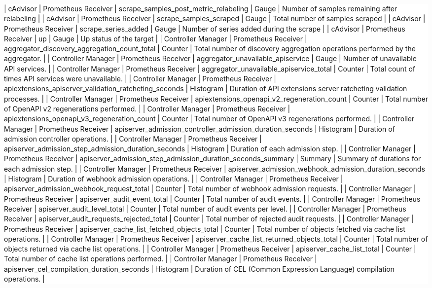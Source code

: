 | cAdvisor           | Prometheus Receiver   | scrape_samples_post_metric_relabeling                                                                         | Gauge             | Number of samples remaining after relabeling                                             |
| cAdvisor           | Prometheus Receiver   | scrape_samples_scraped                                                                                        | Gauge             | Total number of samples scraped                                                          |
| cAdvisor           | Prometheus Receiver   | scrape_series_added                                                                                           | Gauge             | Number of series added during the scrape                                                 |
| cAdvisor           | Prometheus Receiver   | up                                                                                                            | Gauge             | Up status of the target                                                                  |
| Controller Manager | Prometheus Receiver   | aggregator_discovery_aggregation_count_total                                                                  | Counter           | Total number of discovery aggregation operations performed by the aggregator.            |
| Controller Manager | Prometheus Receiver   | aggregator_unavailable_apiservice                                                                             | Gauge             | Number of unavailable API services.                                                      |
| Controller Manager | Prometheus Receiver   | aggregator_unavailable_apiservice_total                                                                       | Counter           | Total count of times API services were unavailable.                                      |
| Controller Manager | Prometheus Receiver   | apiextensions_apiserver_validation_ratcheting_seconds                                                         | Histogram         | Duration of API extensions server ratcheting validation processes.                       |
| Controller Manager | Prometheus Receiver   | apiextensions_openapi_v2_regeneration_count                                                                   | Counter           | Total number of OpenAPI v2 regenerations performed.                                      |
| Controller Manager | Prometheus Receiver   | apiextensions_openapi_v3_regeneration_count                                                                   | Counter           | Total number of OpenAPI v3 regenerations performed.                                      |
| Controller Manager | Prometheus Receiver   | apiserver_admission_controller_admission_duration_seconds                                                     | Histogram         | Duration of admission controller operations.                                             |
| Controller Manager | Prometheus Receiver   | apiserver_admission_step_admission_duration_seconds                                                           | Histogram         | Duration of each admission step.                                                         |
| Controller Manager | Prometheus Receiver   | apiserver_admission_step_admission_duration_seconds_summary                                                   | Summary           | Summary of durations for each admission step.                                            |
| Controller Manager | Prometheus Receiver   | apiserver_admission_webhook_admission_duration_seconds                                                        | Histogram         | Duration of webhook admission operations.                                                |
| Controller Manager | Prometheus Receiver   | apiserver_admission_webhook_request_total                                                                     | Counter           | Total number of webhook admission requests.                                              |
| Controller Manager | Prometheus Receiver   | apiserver_audit_event_total                                                                                   | Counter           | Total number of audit events.                                                            |
| Controller Manager | Prometheus Receiver   | apiserver_audit_level_total                                                                                   | Counter           | Total number of audit events per level.                                                  |
| Controller Manager | Prometheus Receiver   | apiserver_audit_requests_rejected_total                                                                       | Counter           | Total number of rejected audit requests.                                                 |
| Controller Manager | Prometheus Receiver   | apiserver_cache_list_fetched_objects_total                                                                    | Counter           | Total number of objects fetched via cache list operations.                               |
| Controller Manager | Prometheus Receiver   | apiserver_cache_list_returned_objects_total                                                                   | Counter           | Total number of objects returned via cache list operations.                              |
| Controller Manager | Prometheus Receiver   | apiserver_cache_list_total                                                                                    | Counter           | Total number of cache list operations performed.                                         |
| Controller Manager | Prometheus Receiver   | apiserver_cel_compilation_duration_seconds                                                                    | Histogram         | Duration of CEL (Common Expression Language) compilation operations.                     |